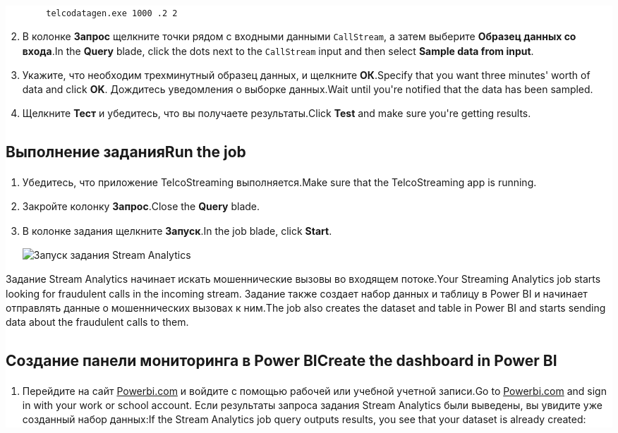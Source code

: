             telcodatagen.exe 1000 .2 2

2. <span data-ttu-id="fe9c1-169">В колонке **Запрос** щелкните точки рядом с входными данными `CallStream`, а затем выберите **Образец данных со входа**.</span><span class="sxs-lookup"><span data-stu-id="fe9c1-169">In the **Query** blade, click the dots next to the `CallStream` input and then select **Sample data from input**.</span></span>

3. <span data-ttu-id="fe9c1-170">Укажите, что необходим трехминутный образец данных, и щелкните **ОК**.</span><span class="sxs-lookup"><span data-stu-id="fe9c1-170">Specify that you want three minutes' worth of data and click **OK**.</span></span> <span data-ttu-id="fe9c1-171">Дождитесь уведомления о выборке данных.</span><span class="sxs-lookup"><span data-stu-id="fe9c1-171">Wait until you're notified that the data has been sampled.</span></span>

4. <span data-ttu-id="fe9c1-172">Щелкните **Тест** и убедитесь, что вы получаете результаты.</span><span class="sxs-lookup"><span data-stu-id="fe9c1-172">Click **Test** and make sure you're getting results.</span></span>


## <a name="run-the-job"></a><span data-ttu-id="fe9c1-173">Выполнение задания</span><span class="sxs-lookup"><span data-stu-id="fe9c1-173">Run the job</span></span>

1. <span data-ttu-id="fe9c1-174">Убедитесь, что приложение TelcoStreaming выполняется.</span><span class="sxs-lookup"><span data-stu-id="fe9c1-174">Make sure that the TelcoStreaming app is running.</span></span>

2. <span data-ttu-id="fe9c1-175">Закройте колонку **Запрос**.</span><span class="sxs-lookup"><span data-stu-id="fe9c1-175">Close the **Query** blade.</span></span>

3. <span data-ttu-id="fe9c1-176">В колонке задания щелкните **Запуск**.</span><span class="sxs-lookup"><span data-stu-id="fe9c1-176">In the job blade, click **Start**.</span></span>

    ![Запуск задания Stream Analytics](./media/stream-analytics-power-bi-dashboard/stream-analytics-sa-job-start-output.png)

<span data-ttu-id="fe9c1-178">Задание Stream Analytics начинает искать мошеннические вызовы во входящем потоке.</span><span class="sxs-lookup"><span data-stu-id="fe9c1-178">Your Streaming Analytics job starts looking for fraudulent calls in the incoming stream.</span></span> <span data-ttu-id="fe9c1-179">Задание также создает набор данных и таблицу в Power BI и начинает отправлять данные о мошеннических вызовах к ним.</span><span class="sxs-lookup"><span data-stu-id="fe9c1-179">The job also creates the dataset and table in Power BI and starts sending data about the fraudulent calls to them.</span></span>


## <a name="create-the-dashboard-in-power-bi"></a><span data-ttu-id="fe9c1-180">Создание панели мониторинга в Power BI</span><span class="sxs-lookup"><span data-stu-id="fe9c1-180">Create the dashboard in Power BI</span></span>

1. <span data-ttu-id="fe9c1-181">Перейдите на сайт [Powerbi.com](https://powerbi.com) и войдите с помощью рабочей или учебной учетной записи.</span><span class="sxs-lookup"><span data-stu-id="fe9c1-181">Go to [Powerbi.com](https://powerbi.com) and sign in with your work or school account.</span></span> <span data-ttu-id="fe9c1-182">Если результаты запроса задания Stream Analytics были выведены, вы увидите уже созданный набор данных:</span><span class="sxs-lookup"><span data-stu-id="fe9c1-182">If the Stream Analytics job query outputs results, you see that your dataset is already created:</span></span>
